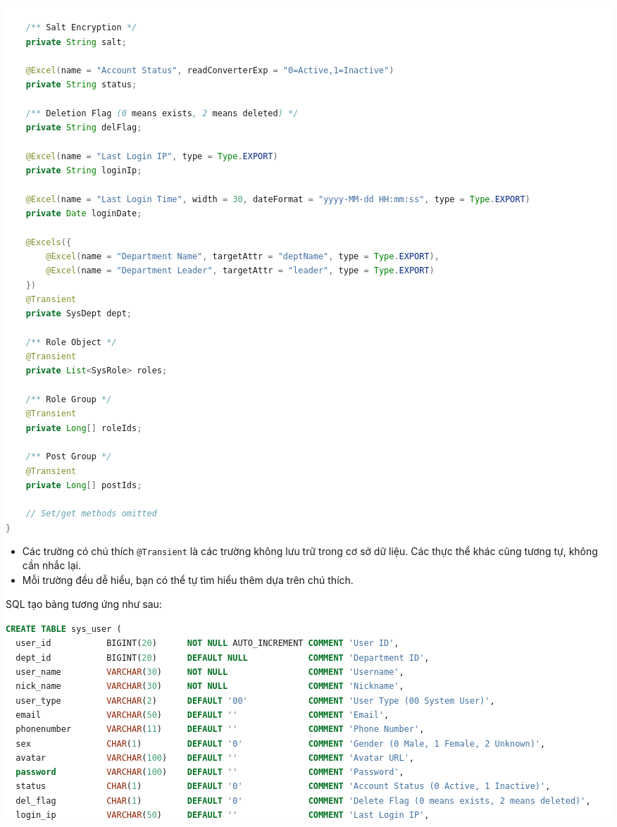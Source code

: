```java
  
    /** Salt Encryption */  
    private String salt;  
  
    @Excel(name = "Account Status", readConverterExp = "0=Active,1=Inactive")  
    private String status;  
  
    /** Deletion Flag (0 means exists, 2 means deleted) */  
    private String delFlag;  
  
    @Excel(name = "Last Login IP", type = Type.EXPORT)  
    private String loginIp;  
  
    @Excel(name = "Last Login Time", width = 30, dateFormat = "yyyy-MM-dd HH:mm:ss", type = Type.EXPORT)  
    private Date loginDate;  
  
    @Excels({  
        @Excel(name = "Department Name", targetAttr = "deptName", type = Type.EXPORT),  
        @Excel(name = "Department Leader", targetAttr = "leader", type = Type.EXPORT)  
    })  
    @Transient  
    private SysDept dept;  
  
    /** Role Object */  
    @Transient  
    private List<SysRole> roles;  
  
    /** Role Group */  
    @Transient  
    private Long[] roleIds;  
  
    /** Post Group */  
    @Transient  
    private Long[] postIds;  
      
    // Set/get methods omitted  
}  
```

* Các trường có chú thích `@Transient` là các trường không lưu trữ trong cơ sở dữ liệu. Các thực thể khác cũng tương tự, không cần nhắc lại.
* Mỗi trường đều dễ hiểu, bạn có thể tự tìm hiểu thêm dựa trên chú thích.

SQL tạo bảng tương ứng như sau:

```sql
CREATE TABLE sys_user (  
  user_id           BIGINT(20)      NOT NULL AUTO_INCREMENT COMMENT 'User ID',  
  dept_id           BIGINT(20)      DEFAULT NULL            COMMENT 'Department ID',  
  user_name         VARCHAR(30)     NOT NULL                COMMENT 'Username',  
  nick_name         VARCHAR(30)     NOT NULL                COMMENT 'Nickname',  
  user_type         VARCHAR(2)      DEFAULT '00'            COMMENT 'User Type (00 System User)',  
  email             VARCHAR(50)     DEFAULT ''              COMMENT 'Email',  
  phonenumber       VARCHAR(11)     DEFAULT ''              COMMENT 'Phone Number',  
  sex               CHAR(1)         DEFAULT '0'             COMMENT 'Gender (0 Male, 1 Female, 2 Unknown)',  
  avatar            VARCHAR(100)    DEFAULT ''              COMMENT 'Avatar URL',  
  password          VARCHAR(100)    DEFAULT ''              COMMENT 'Password',  
  status            CHAR(1)         DEFAULT '0'             COMMENT 'Account Status (0 Active, 1 Inactive)',  
  del_flag          CHAR(1)         DEFAULT '0'             COMMENT 'Delete Flag (0 means exists, 2 means deleted)',  
  login_ip          VARCHAR(50)     DEFAULT ''              COMMENT 'Last Login IP',  
```